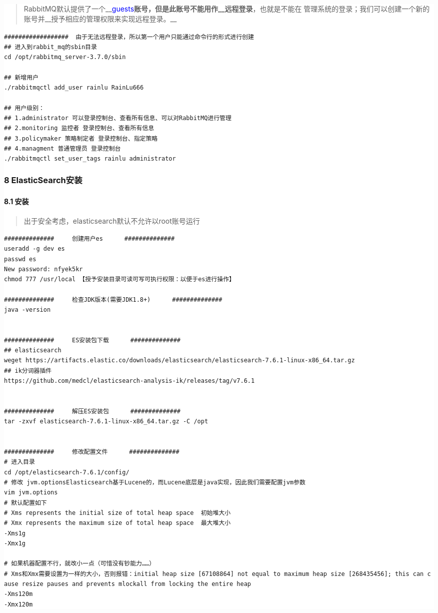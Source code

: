> ​		RabbitMQ默认提供了⼀个__<font color="blue">guests</font>__账号，但是此账号不能⽤作__远程登录__，也就是不能在 管理系统的登录；我们可以创建⼀个新的账号并__授予相应的管理权限来实现远程登录。__



```shell
##################  由于无法远程登录，所以第一个用户只能通过命令行的形式进行创建   
## 进⼊到rabbit_mq的sbin⽬录
cd /opt/rabbitmq_server-3.7.0/sbin

## 新增⽤户
./rabbitmqctl add_user rainlu RainLu666

## ⽤户级别：
## 1.administrator 可以登录控制台、查看所有信息、可以对RabbitMQ进⾏管理
## 2.monitoring 监控者 登录控制台、查看所有信息
## 3.policymaker 策略制定者 登录控制台、指定策略
## 4.managment 普通管理员 登录控制台
./rabbitmqctl set_user_tags rainlu administrator
```



### 8 ElasticSearch安装

#### 8.1 安装

> 出于安全考虑，elasticsearch默认不允许以root账号运⾏

```shell
##############     创建用户es      ##############
useradd -g dev es
passwd es
New password: nfyek5kr
chmod 777 /usr/local 【授予安装⽬录可读可写可执⾏权限：以便于es进行操作】

##############     检查JDK版本(需要JDK1.8+)      ##############
java -version


##############     ES安装包下载      ##############
## elasticsearch
weget https://artifacts.elastic.co/downloads/elasticsearch/elasticsearch-7.6.1-linux-x86_64.tar.gz
## ik分词器插件
https://github.com/medcl/elasticsearch-analysis-ik/releases/tag/v7.6.1


##############     解压ES安装包      ##############
tar -zxvf elasticsearch-7.6.1-linux-x86_64.tar.gz -C /opt


##############     修改配置文件      ##############
# 进入目录
cd /opt/elasticsearch-7.6.1/config/
# 修改 jvm.optionsElasticsearch基于Lucene的，⽽Lucene底层是java实现，因此我们需要配置jvm参数
vim jvm.options
# 默认配置如下
# Xms represents the initial size of total heap space  初始堆大小
# Xmx represents the maximum size of total heap space  最大堆大小
-Xms1g    
-Xmx1g

# 如果机器配置不行，就改小一点（可惜没有钞能力……）
# Xms和Xmx需要设置为一样的大小，否则报错：initial heap size [67108864] not equal to maximum heap size [268435456]; this can cause resize pauses and prevents mlockall from locking the entire heap
-Xms120m     
-Xmx120m
```